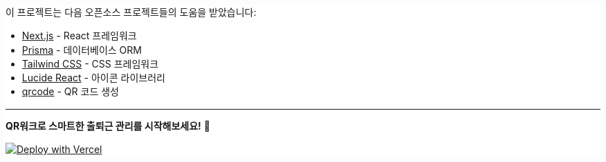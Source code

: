 이 프로젝트는 다음 오픈소스 프로젝트들의 도움을 받았습니다:

- [Next.js](https://nextjs.org/) - React 프레임워크
- [Prisma](https://prisma.io/) - 데이터베이스 ORM
- [Tailwind CSS](https://tailwindcss.com/) - CSS 프레임워크
- [Lucide React](https://lucide.dev/) - 아이콘 라이브러리
- [qrcode](https://github.com/soldair/node-qrcode) - QR 코드 생성

---

**QR워크로 스마트한 출퇴근 관리를 시작해보세요!** 🚀

[![Deploy with Vercel](https://vercel.com/button)](https://vercel.com/new/clone?repository-url=https://github.com/91ko/qrwork)
